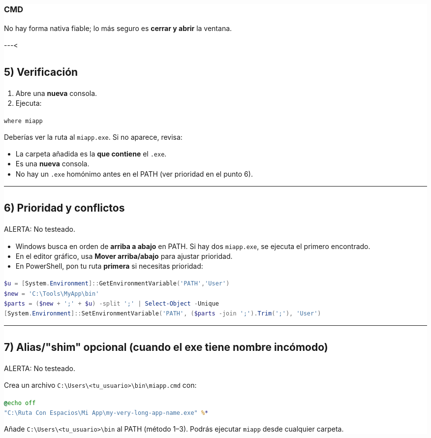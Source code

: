 ### CMD

No hay forma nativa fiable; lo más seguro es **cerrar y abrir** la ventana.

---<

## 5) Verificación

1. Abre una **nueva** consola.
2. Ejecuta:

```bat
where miapp
```

Deberías ver la ruta al `miapp.exe`. Si no aparece, revisa:

* La carpeta añadida es la **que contiene** el `.exe`.
* Es una **nueva** consola.
* No hay un `.exe` homónimo antes en el PATH (ver prioridad en el punto 6).

---

## 6) Prioridad y conflictos

ALERTA: No testeado.

* Windows busca en orden de **arriba a abajo** en PATH. Si hay dos `miapp.exe`, se ejecuta el primero encontrado.
* En el editor gráfico, usa **Mover arriba/abajo** para ajustar prioridad.
* En PowerShell, pon tu ruta **primera** si necesitas prioridad:

```powershell
$u = [System.Environment]::GetEnvironmentVariable('PATH','User')
$new = 'C:\Tools\MyApp\bin'
$parts = ($new + ';' + $u) -split ';' | Select-Object -Unique
[System.Environment]::SetEnvironmentVariable('PATH', ($parts -join ';').Trim(';'), 'User')
```

---

## 7) Alias/"shim" opcional (cuando el exe tiene nombre incómodo)

ALERTA: No testeado.

Crea un archivo `C:\Users\<tu_usuario>\bin\miapp.cmd` con:

```bat
@echo off
"C:\Ruta Con Espacios\Mi App\my-very-long-app-name.exe" %*
```

Añade `C:\Users\<tu_usuario>\bin` al PATH (método 1–3). Podrás ejecutar `miapp` desde cualquier carpeta.
